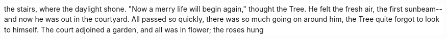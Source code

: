 the
stairs,
where
the
daylight
shone.
"Now
a
merry
life
will
begin
again,"
thought
the
Tree.
He
felt
the
fresh
air,
the
first
sunbeam--and
now
he
was
out
in
the
courtyard.
All
passed
so
quickly,
there
was
so
much
going
on
around
him,
the
Tree
quite
forgot
to
look
to
himself.
The
court
adjoined
a
garden,
and
all
was
in
flower;
the
roses
hung
